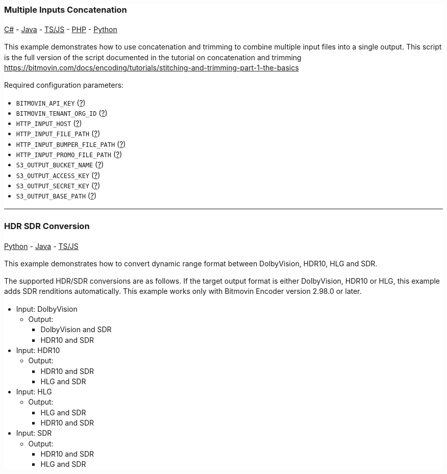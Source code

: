 
### Multiple Inputs Concatenation

<a href="dotnet/Bitmovin.Api.Sdk.Examples/ConcatenationMultipleInputs.cs">C#</a> -
<a href="java/src/main/java/ConcatenationMultipleInputs.java">Java</a> -
<a href="javascript/src/ConcatenationMultipleInputs.ts">TS/JS</a> -
<a href="php/src/ConcatenationMultipleInputs.php">PHP</a> -
<a href="python/src/concatenation_multiple_inputs.py">Python</a>

This example demonstrates how to use concatenation and trimming to combine multiple input files into a single output.
This script is the full version of the script documented in the tutorial on concatenation and trimming https://bitmovin.com/docs/encoding/tutorials/stitching-and-trimming-part-1-the-basics

Required configuration parameters:

- `BITMOVIN_API_KEY` ([?](#BITMOVIN_API_KEY))
- `BITMOVIN_TENANT_ORG_ID` ([?](#BITMOVIN_TENANT_ORG_ID))
- `HTTP_INPUT_HOST` ([?](#HTTP_INPUT_HOST))
- `HTTP_INPUT_FILE_PATH` ([?](#HTTP_INPUT_FILE_PATH))
- `HTTP_INPUT_BUMPER_FILE_PATH` ([?](#HTTP_INPUT_BUMPER_FILE_PATH))
- `HTTP_INPUT_PROMO_FILE_PATH` ([?](#HTTP_INPUT_PROMO_FILE_PATH))
- `S3_OUTPUT_BUCKET_NAME` ([?](#S3_OUTPUT_BUCKET_NAME))
- `S3_OUTPUT_ACCESS_KEY` ([?](#S3_OUTPUT_ACCESS_KEY))
- `S3_OUTPUT_SECRET_KEY` ([?](#S3_OUTPUT_SECRET_KEY))
- `S3_OUTPUT_BASE_PATH` ([?](#S3_OUTPUT_BASE_PATH))

---

### HDR SDR Conversion

<a href="python/src/hdr_conversions.py">Python</a> -
<a href="java/src/main/java/HdrConversions.java">Java</a> -
<a href="javascript/src/HdrConversions.ts">TS/JS</a>

This example demonstrates how to convert dynamic range format between DolbyVision, HDR10, HLG and SDR.

The supported HDR/SDR conversions are as follows. If the target output format is either DolbyVision, HDR10 or HLG, this example adds SDR renditions automatically. This example works only with Bitmovin Encoder version 2.98.0 or later.

- Input: DolbyVision
  - Output:
    - DolbyVision and SDR
    - HDR10 and SDR
- Input: HDR10
  - Output:
    - HDR10 and SDR
    - HLG and SDR
- Input: HLG
  - Output:
    - HLG and SDR
    - HDR10 and SDR
- Input: SDR
  - Output:
    - HDR10 and SDR
    - HLG and SDR
